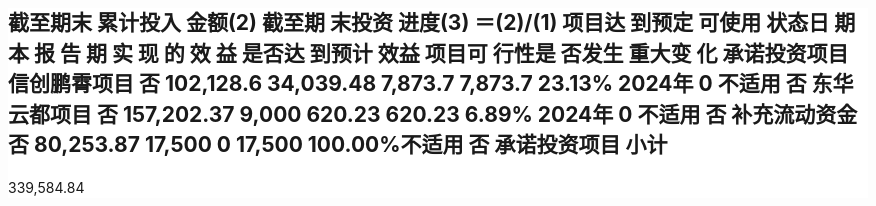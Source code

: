 截至期末
累计投入
金额(2)
截至期
末投资
进度(3)
＝(2)/(1)
项目达
到预定
可使用
状态日
期
本
报
告
期
实
现
的
效
益
是否达
到预计
效益
项目可
行性是
否发生
重大变
化
承诺投资项目
信创鹏霄项目
否
102,128.6
34,039.48
7,873.7
7,873.7
23.13%
2024年
0
不适用
否
东华云都项目
否
157,202.37
9,000
620.23
620.23
6.89%
2024年
0
不适用
否
补充流动资金
否
80,253.87
17,500
0
17,500
100.00%不适用
否
承诺投资项目
小计
--
339,584.84